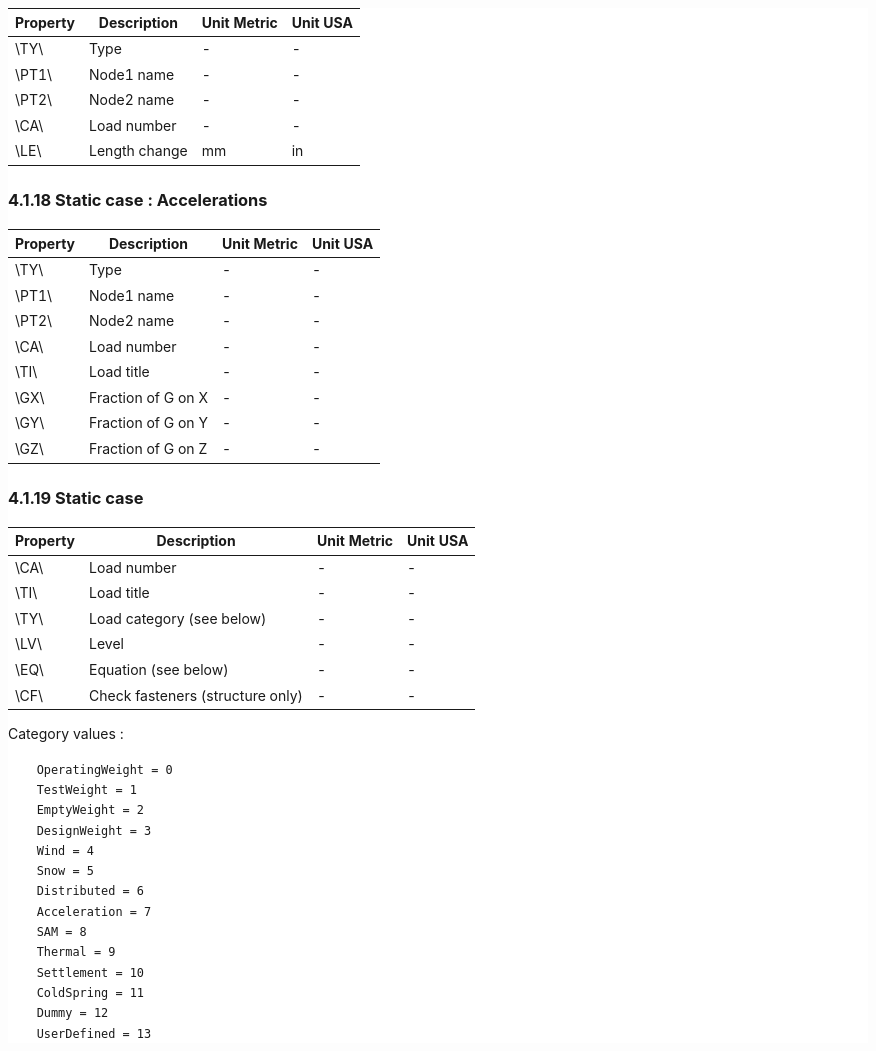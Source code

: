 | Property | Description | Unit Metric | Unit USA |
| -------- | ---- | ---- | ---- |
| \TY\ | Type | - | - |
| \PT1\ | Node1 name | - | - |
| \PT2\ | Node2 name | - | - |
| \CA\ | Load number | - | - |
| \LE\ | Length change | mm | in |

### 4.1.18 Static case : Accelerations

| Property | Description | Unit Metric | Unit USA |
| -------- | ---- | ---- | ---- |
| \TY\ | Type | - | - |
| \PT1\ | Node1 name | - | - |
| \PT2\ | Node2 name | - | - |
| \CA\ | Load number | - | - |
| \TI\ | Load title | - | - |
| \GX\ | Fraction of G on X | - | - |
| \GY\ | Fraction of G on Y | - | - |
| \GZ\ | Fraction of G on Z | - | - |

### 4.1.19 Static case

| Property | Description | Unit Metric | Unit USA |
| -------- | ---- | ---- | ---- |
| \CA\ | Load number | - | - |
| \TI\ | Load title | - | - |
| \TY\ | Load category (see below) | - | - |
| \LV\ | Level | - | - |
| \EQ\ | Equation (see below) | - | - |
| \CF\ | Check fasteners (structure only) | - | - |

Category values :

        OperatingWeight = 0
        TestWeight = 1
        EmptyWeight = 2
        DesignWeight = 3
        Wind = 4
        Snow = 5
        Distributed = 6
        Acceleration = 7
        SAM = 8
        Thermal = 9
        Settlement = 10
        ColdSpring = 11
        Dummy = 12
        UserDefined = 13

